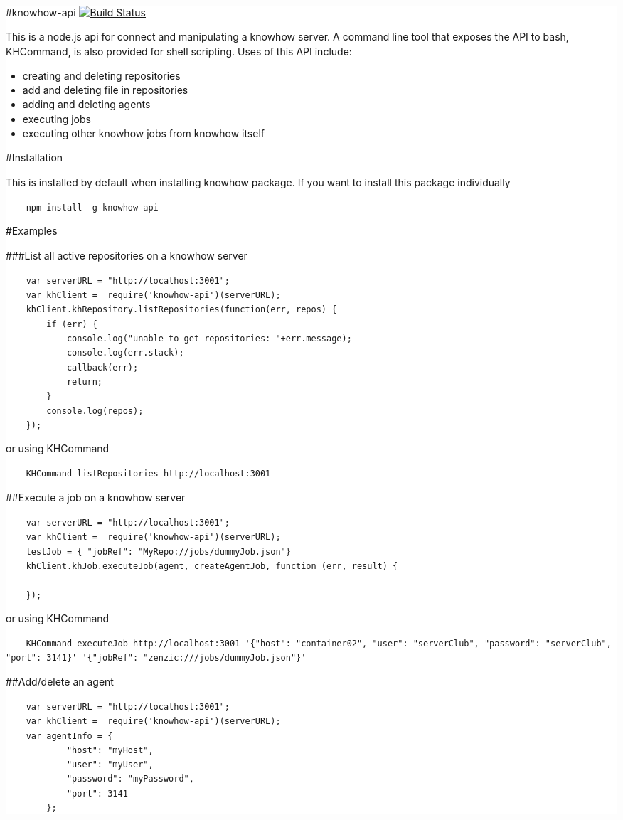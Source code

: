 #knowhow-api [![Build Status](https://travis-ci.org/jfelten/knowhow-api.svg?branch=master)](https://travis-ci.org/jfelten/knowhow-api)

This is a node.js api for connect and manipulating a knowhow server.  A command line tool that exposes the API to bash, KHCommand, is also provided for shell scripting.  Uses of this API include:

* creating and deleting repositories
* add and deleting file in repositories
* adding and deleting agents
* executing jobs
* executing other knowhow jobs from knowhow itself

#Installation

This is installed by default when installing knowhow package.  If you want to install this package individually

		npm install -g knowhow-api
		
#Examples

###List all active repositories on a knowhow server

		var serverURL = "http://localhost:3001";
		var khClient =  require('knowhow-api')(serverURL);
		khClient.khRepository.listRepositories(function(err, repos) {
		  	if (err) {
		  		console.log("unable to get repositories: "+err.message);
				console.log(err.stack);
				callback(err);
				return;
		  	}
		  	console.log(repos);
		});

or using KHCommand

		KHCommand listRepositories http://localhost:3001
		 
##Execute a job on a knowhow server

		var serverURL = "http://localhost:3001";
		var khClient =  require('knowhow-api')(serverURL);
		testJob = { "jobRef": "MyRepo://jobs/dummyJob.json"}
		khClient.khJob.executeJob(agent, createAgentJob, function (err, result) {
			
		});
		
or using KHCommand
		
		KHCommand executeJob http://localhost:3001 '{"host": "container02", "user": "serverClub", "password": "serverClub", "port": 3141}' '{"jobRef": "zenzic:///jobs/dummyJob.json"}'

##Add/delete an agent

		var serverURL = "http://localhost:3001";
		var khClient =  require('knowhow-api')(serverURL);
		var agentInfo = {
				"host": "myHost",
				"user": "myUser",
				"password": "myPassword",
				"port": 3141
			};
		